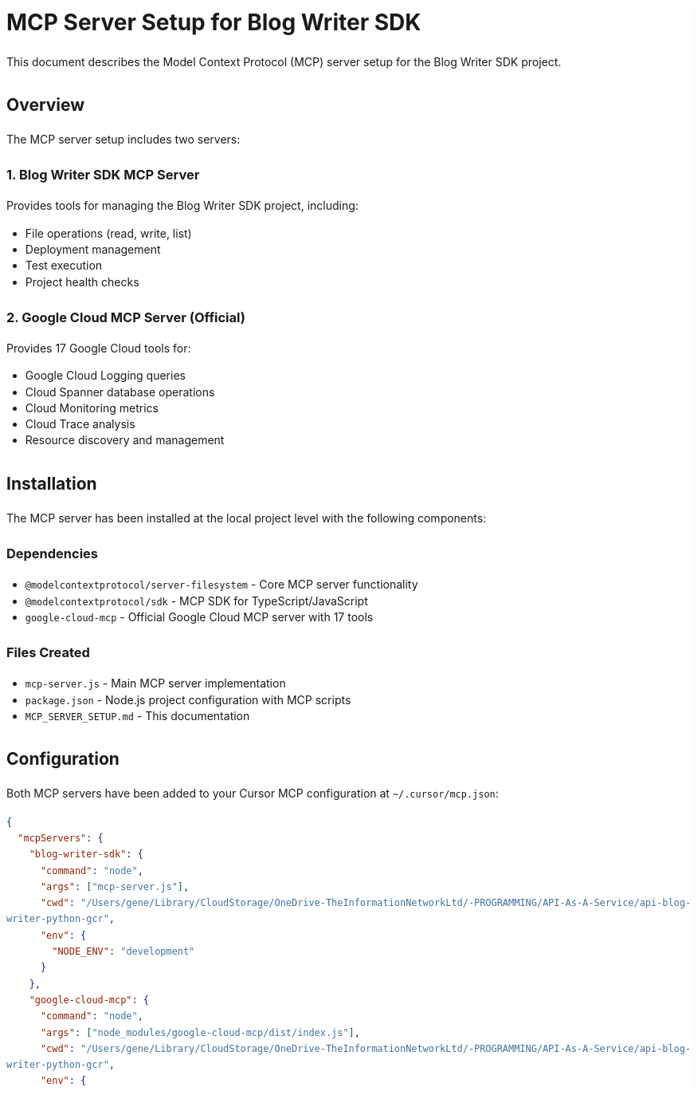 # MCP Server Setup for Blog Writer SDK

This document describes the Model Context Protocol (MCP) server setup for the Blog Writer SDK project.

## Overview

The MCP server setup includes two servers:

### 1. Blog Writer SDK MCP Server
Provides tools for managing the Blog Writer SDK project, including:
- File operations (read, write, list)
- Deployment management
- Test execution
- Project health checks

### 2. Google Cloud MCP Server (Official)
Provides 17 Google Cloud tools for:
- Google Cloud Logging queries
- Cloud Spanner database operations
- Cloud Monitoring metrics
- Cloud Trace analysis
- Resource discovery and management

## Installation

The MCP server has been installed at the local project level with the following components:

### Dependencies
- `@modelcontextprotocol/server-filesystem` - Core MCP server functionality
- `@modelcontextprotocol/sdk` - MCP SDK for TypeScript/JavaScript
- `google-cloud-mcp` - Official Google Cloud MCP server with 17 tools

### Files Created
- `mcp-server.js` - Main MCP server implementation
- `package.json` - Node.js project configuration with MCP scripts
- `MCP_SERVER_SETUP.md` - This documentation

## Configuration

Both MCP servers have been added to your Cursor MCP configuration at `~/.cursor/mcp.json`:

```json
{
  "mcpServers": {
    "blog-writer-sdk": {
      "command": "node",
      "args": ["mcp-server.js"],
      "cwd": "/Users/gene/Library/CloudStorage/OneDrive-TheInformationNetworkLtd/-PROGRAMMING/API-As-A-Service/api-blog-writer-python-gcr",
      "env": {
        "NODE_ENV": "development"
      }
    },
    "google-cloud-mcp": {
      "command": "node",
      "args": ["node_modules/google-cloud-mcp/dist/index.js"],
      "cwd": "/Users/gene/Library/CloudStorage/OneDrive-TheInformationNetworkLtd/-PROGRAMMING/API-As-A-Service/api-blog-writer-python-gcr",
      "env": {
```